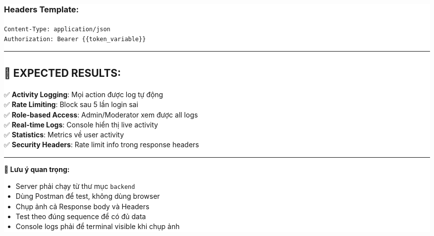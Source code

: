 ### **Headers Template:**
```
Content-Type: application/json
Authorization: Bearer {{token_variable}}
```

---

## 🎯 **EXPECTED RESULTS:**

✅ **Activity Logging**: Mọi action được log tự động  
✅ **Rate Limiting**: Block sau 5 lần login sai  
✅ **Role-based Access**: Admin/Moderator xem được all logs  
✅ **Real-time Logs**: Console hiển thị live activity  
✅ **Statistics**: Metrics về user activity  
✅ **Security Headers**: Rate limit info trong response headers

---

**🚨 Lưu ý quan trọng:**
- Server phải chạy từ thư mục `backend`
- Dùng Postman để test, không dùng browser
- Chụp ảnh cả Response body và Headers
- Test theo đúng sequence để có đủ data
- Console logs phải để terminal visible khi chụp ảnh